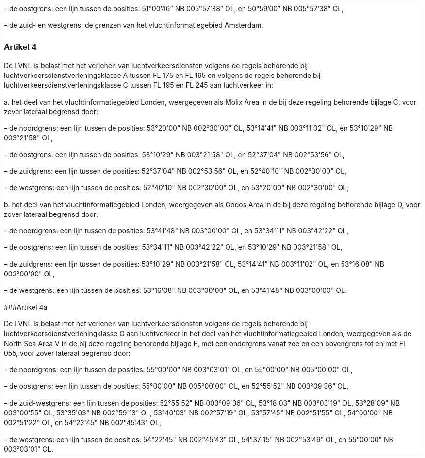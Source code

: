 – de oostgrens: een lijn tussen de posities: 51°00’46” NB 005°57’38” OL, en 50°59’00” NB 005°57’38” OL,  

– de zuid- en westgrens: de grenzen van het vluchtinformatiegebied Amsterdam.   

### Artikel  4  

De LVNL is belast met het verlenen van luchtverkeersdiensten volgens de regels behorende bij luchtverkeersdienstverleningsklasse A tussen FL 175 en FL 195 en volgens de regels behorende bij luchtverkeersdienstverleningsklasse C tussen FL 195 en FL 245 aan luchtverkeer in: 

a. het deel van het vluchtinformatiegebied Londen, weergegeven als Molix Area in de bij deze regeling behorende bijlage C, voor zover lateraal begrensd door: 

– de noordgrens: een lijn tussen de posities: 53°20'00" NB 002°30'00" OL, 53°14'41" NB 003°11'02" OL, en 53°10'29" NB 003°21'58" OL,  

– de oostgrens: een lijn tussen de posities: 53°10'29" NB 003°21'58" OL, en 52°37'04" NB 002°53'56" OL,  

– de zuidgrens: een lijn tussen de posities: 52°37'04" NB 002°53'56" OL, en 52°40'10" NB 002°30'00" OL,  

– de westgrens: een lijn tussen de posities: 52°40'10" NB 002°30'00" OL, en 53°20'00" NB 002°30'00" OL;    

b. het deel van het vluchtinformatiegebied Londen, weergegeven als Godos Area in de bij deze regeling behorende bijlage D, voor zover lateraal begrensd door: 

– de noordgrens: een lijn tussen de posities: 53°41'48" NB 003°00'00" OL, en 53°34'11" NB 003°42'22" OL,  

– de oostgrens: een lijn tussen de posities: 53°34'11" NB 003°42'22" OL, en 53°10'29" NB 003°21'58" OL,  

– de zuidgrens: een lijn tussen de posities: 53°10'29" NB 003°21'58" OL, 53°14'41" NB 003°11'02" OL, en 53°16'08" NB 003°00'00" OL,  

– de westgrens: een lijn tussen de posities: 53°16'08" NB 003°00'00" OL, en 53°41'48" NB 003°00'00" OL.     

###Artikel 4a 

De LVNL is belast met het verlenen van luchtverkeersdiensten volgens de regels behorende bij luchtverkeersdienstverleningklasse G aan luchtverkeer in het deel van het vluchtinformatiegebied Londen, weergegeven als de North Sea Area V in de bij deze regeling behorende bijlage E, met een ondergrens vanaf zee en een bovengrens tot en met FL 055, voor zover lateraal begrensd door: 

– de noordgrens: een lijn tussen de posities: 55°00'00" NB 003°03'01" OL, en 55°00'00" NB 005°00'00" OL,  

– de oostgrens: een lijn tussen de posities: 55°00'00" NB 005°00'00" OL, en 52°55'52" NB 003°09'36" OL,  

– de zuid-westgrens: een lijn tussen de posities: 52°55'52" NB 003°09'36" OL, 53°18'03" NB 003°03'19" OL, 53°28'09" NB 003°00'55" OL, 53°35'03" NB 002°59'13" OL, 53°40'03" NB 002°57'19" OL, 53°57'45" NB 002°51'55" OL, 54°00'00" NB 002°51'22" OL, en 54°22'45" NB 002°45'43" OL,  

– de westgrens: een lijn tussen de posities: 54°22'45" NB 002°45'43" OL, 54°37'15" NB 002°53'49" OL, en 55°00'00" NB 003°03'01" OL.  
